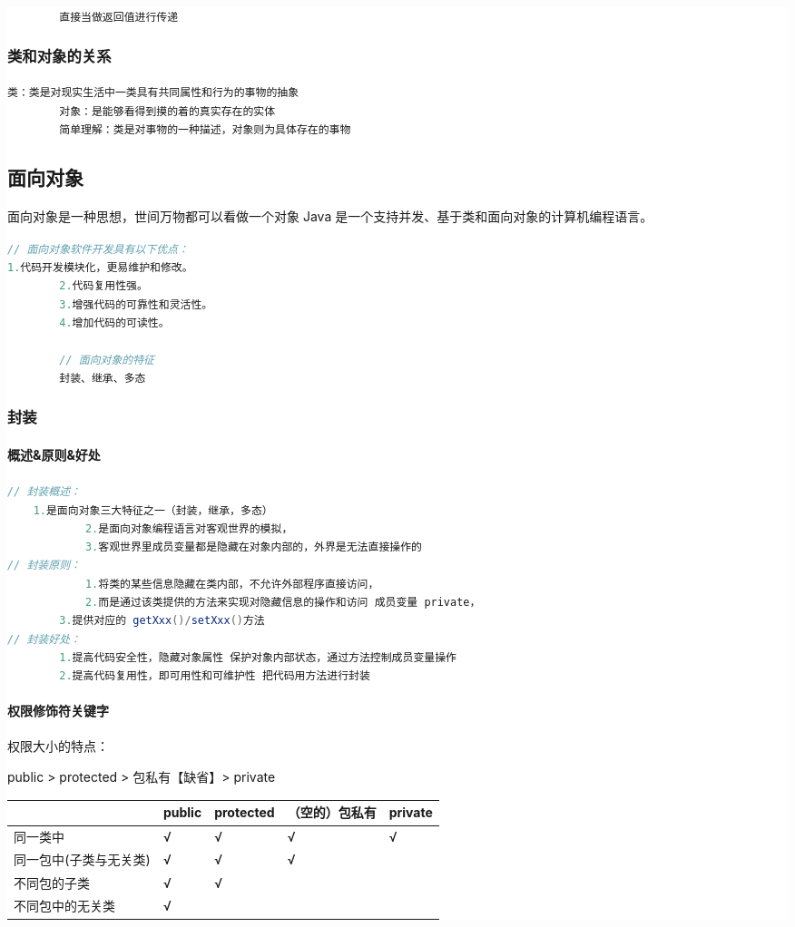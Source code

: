 ```java
        直接当做返回值进行传递
```

### 类和对象的关系

```java
类：类是对现实生活中一类具有共同属性和行为的事物的抽象
        对象：是能够看得到摸的着的真实存在的实体
        简单理解：类是对事物的一种描述，对象则为具体存在的事物
```

## 面向对象

面向对象是一种思想，世间万物都可以看做一个对象
Java 是一个支持并发、基于类和面向对象的计算机编程语言。

```java
// 面向对象软件开发具有以下优点：
1.代码开发模块化，更易维护和修改。
        2.代码复用性强。
        3.增强代码的可靠性和灵活性。
        4.增加代码的可读性。

        // 面向对象的特征
        封装、继承、多态
```

### 封装

#### 概述&原则&好处

```java
// 封装概述：
    1.是面向对象三大特征之一（封装，继承，多态）
            2.是面向对象编程语言对客观世界的模拟，
            3.客观世界里成员变量都是隐藏在对象内部的，外界是无法直接操作的
// 封装原则：
            1.将类的某些信息隐藏在类内部，不允许外部程序直接访问，
            2.而是通过该类提供的方法来实现对隐藏信息的操作和访问 成员变量 private，
        3.提供对应的 getXxx()/setXxx()方法
// 封装好处：
        1.提高代码安全性，隐藏对象属性 保护对象内部状态，通过方法控制成员变量操作
        2.提高代码复用性，即可用性和可维护性 把代码用方法进行封装
```

#### 权限修饰符关键字

权限大小的特点：

public > protected > 包私有【缺省】> private

|                        | public | protected | （空的）包私有 | private |
| ---------------------- | ------ | --------- | -------------- | ------- |
| 同一类中               | √      | √         | √              | √       |
| 同一包中(子类与无关类) | √      | √         | √              |         |
| 不同包的子类           | √      | √         |                |         |
| 不同包中的无关类       | √      |           |                |         |
